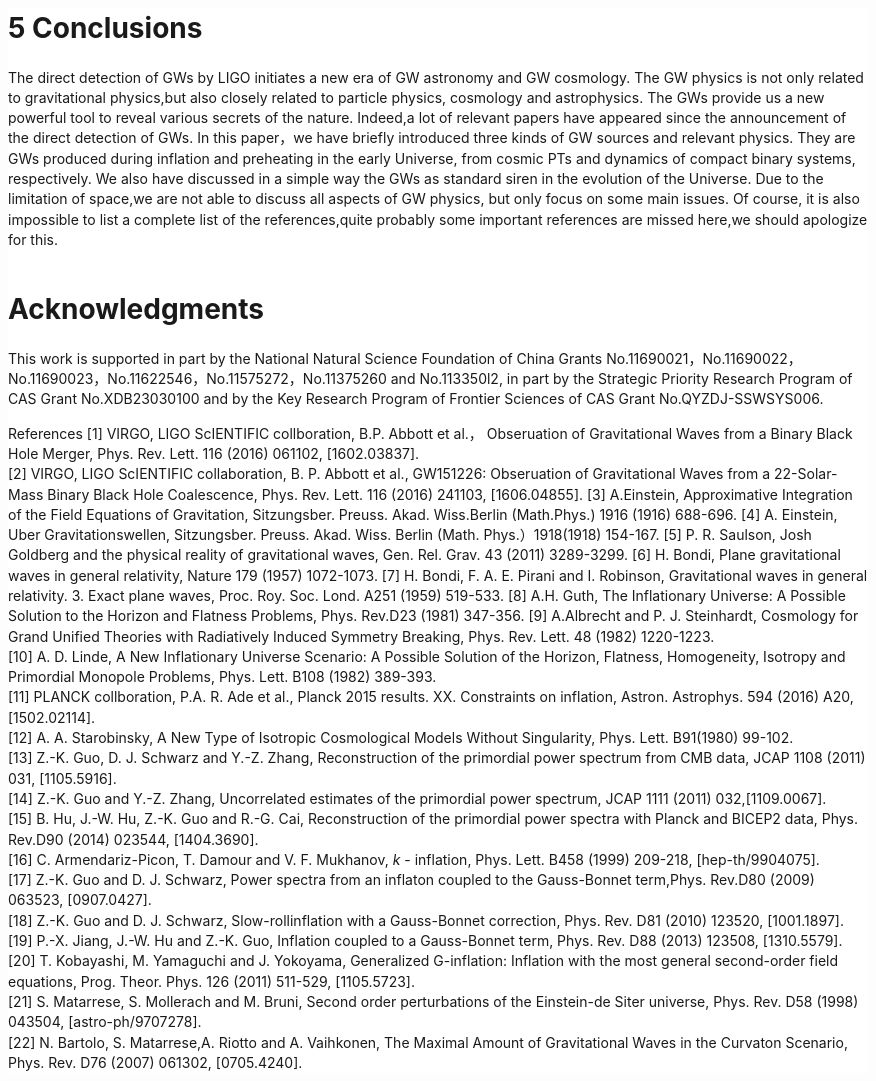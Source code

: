 # 5 Conclusions

The direct detection of GWs by LIGO initiates a new era of GW astronomy and GW cosmology. The GW physics is not only related to gravitational physics,but also closely related to particle physics, cosmology and astrophysics. The GWs provide us a new powerful tool to reveal various secrets of the nature. Indeed,a lot of relevant papers have appeared since the announcement of the direct detection of GWs. In this paper，we have briefly introduced three kinds of GW sources and relevant physics. They are GWs produced during inflation and preheating in the early Universe, from cosmic PTs and dynamics of compact binary systems, respectively. We also have discussed in a simple way the GWs as standard siren in the evolution of the Universe. Due to the limitation of space,we are not able to discuss all aspects of GW physics, but only focus on some main issues. Of course, it is also impossible to list a complete list of the references,quite probably some important references are missed here,we should apologize for this.

# Acknowledgments

This work is supported in part by the National Natural Science Foundation of China Grants No.11690021，No.11690022，No.11690023，No.11622546，No.11575272，No.11375260 and No.113350l2, in part by the Strategic Priority Research Program of CAS Grant No.XDB23030100 and by the Key Research Program of Frontier Sciences of CAS Grant No.QYZDJ-SSWSYS006.

References [1] VIRGO, LIGO ScIENTIFIC collboration, B.P. Abbott et al.， Obseruation of Gravitational Waves from a Binary Black Hole Merger, Phys. Rev. Lett. 116 (2016) 061102, [1602.03837].   
[2] VIRGO, LIGO ScIENTIFIC collaboration, B. P. Abbott et al., GW151226: Obseruation of Gravitational Waves from a 22-Solar-Mass Binary Black Hole Coalescence, Phys. Rev. Lett. 116 (2016) 241103, [1606.04855]. [3] A.Einstein, Approximative Integration of the Field Equations of Gravitation, Sitzungsber. Preuss. Akad. Wiss.Berlin (Math.Phys.) 1916 (1916) 688-696. [4] A. Einstein, Uber Gravitationswellen, Sitzungsber. Preuss. Akad. Wiss. Berlin (Math. Phys.）1918(1918) 154-167. [5] P. R. Saulson, Josh Goldberg and the physical reality of gravitational waves, Gen. Rel. Grav. 43 (2011) 3289-3299. [6] H. Bondi, Plane gravitational waves in general relativity, Nature 179 (1957) 1072-1073. [7] H. Bondi, F. A. E. Pirani and I. Robinson, Gravitational waves in general relativity. 3. Exact plane waves, Proc. Roy. Soc. Lond. A251 (1959) 519-533. [8] A.H. Guth, The Inflationary Universe: A Possible Solution to the Horizon and Flatness Problems, Phys. Rev.D23 (1981) 347-356. [9] A.Albrecht and P. J. Steinhardt, Cosmology for Grand Unified Theories with Radiatively Induced Symmetry Breaking, Phys. Rev. Lett. 48 (1982) 1220-1223.   
[10] A. D. Linde, A New Inflationary Universe Scenario: A Possible Solution of the Horizon, Flatness, Homogeneity, Isotropy and Primordial Monopole Problems, Phys. Lett. B108 (1982) 389-393.   
[11] PLANCK collboration, P.A. R. Ade et al., Planck 2015 results. XX. Constraints on inflation, Astron. Astrophys. 594 (2016) A20, [1502.02114].   
[12] A. A. Starobinsky, A New Type of Isotropic Cosmological Models Without Singularity, Phys. Lett. B91(1980) 99-102.   
[13] Z.-K. Guo, D. J. Schwarz and Y.-Z. Zhang, Reconstruction of the primordial power spectrum from CMB data, JCAP 1108 (2011) 031, [1105.5916].   
[14] Z.-K. Guo and Y.-Z. Zhang, Uncorrelated estimates of the primordial power spectrum, JCAP 1111 (2011) 032,[1109.0067].   
[15] B. Hu, J.-W. Hu, Z.-K. Guo and R.-G. Cai, Reconstruction of the primordial power spectra with Planck and BICEP2 data, Phys. Rev.D90 (2014) 023544, [1404.3690].   
[16] C. Armendariz-Picon, T. Damour and V. F. Mukhanov, $k$ - inflation, Phys. Lett. B458 (1999) 209-218, [hep-th/9904075].   
[17] Z.-K. Guo and D. J. Schwarz, Power spectra from an inflaton coupled to the Gauss-Bonnet term,Phys. Rev.D80 (2009) 063523, [0907.0427].   
[18] Z.-K. Guo and D. J. Schwarz, Slow-rollinflation with a Gauss-Bonnet correction, Phys. Rev. D81 (2010) 123520, [1001.1897].   
[19] P.-X. Jiang, J.-W. Hu and Z.-K. Guo, Inflation coupled to a Gauss-Bonnet term, Phys. Rev. D88 (2013) 123508, [1310.5579].   
[20] T. Kobayashi, M. Yamaguchi and J. Yokoyama, Generalized G-inflation: Inflation with the most general second-order field equations, Prog. Theor. Phys. 126 (2011) 511-529, [1105.5723].   
[21] S. Matarrese, S. Mollerach and M. Bruni, Second order perturbations of the Einstein-de Siter universe, Phys. Rev. D58 (1998) 043504, [astro-ph/9707278].   
[22] N. Bartolo, S. Matarrese,A. Riotto and A. Vaihkonen, The Maximal Amount of Gravitational Waves in the Curvaton Scenario, Phys. Rev. D76 (2007) 061302, [0705.4240].   